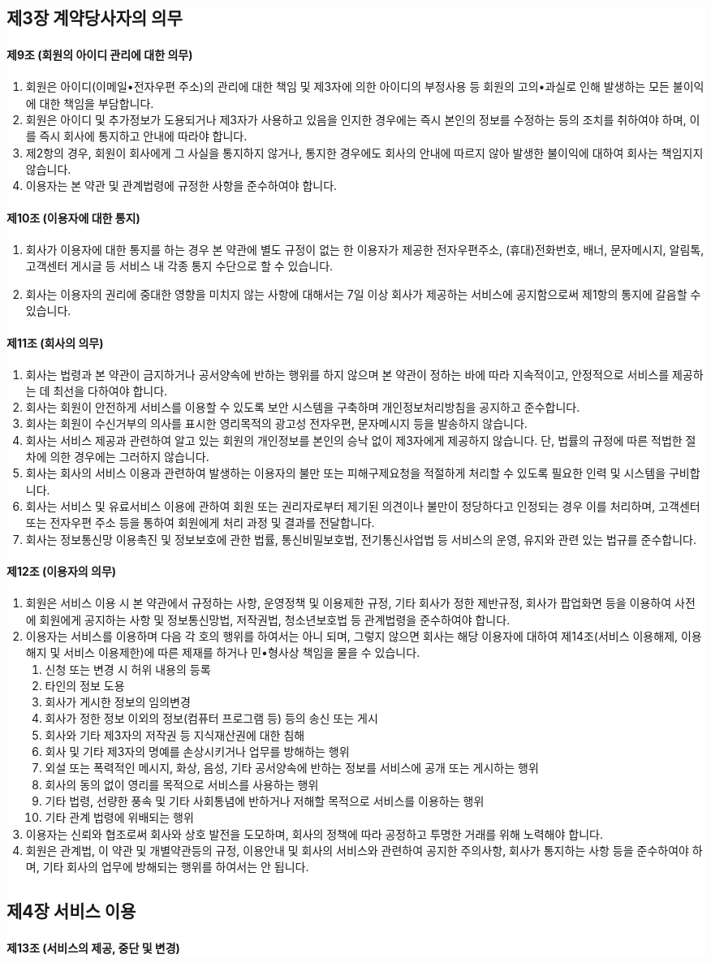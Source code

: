 ## 제3장 계약당사자의 의무

#### 제9조 (회원의 아이디 관리에 대한 의무)

1. 회원은 아이디(이메일•전자우편 주소)의 관리에 대한 책임 및 제3자에 의한 아이디의 부정사용 등 회원의 고의•과실로 인해 발생하는 모든 불이익에 대한 책임을 부담합니다.
2. 회원은 아이디 및 추가정보가 도용되거나 제3자가 사용하고 있음을 인지한 경우에는 즉시 본인의 정보를 수정하는 등의 조치를 취하여야 하며, 이를 즉시 회사에 통지하고 안내에 따라야 합니다.
3. 제2항의 경우, 회원이 회사에게 그 사실을 통지하지 않거나, 통지한 경우에도 회사의 안내에 따르지 않아 발생한 불이익에 대하여 회사는 책임지지 않습니다.
4. 이용자는 본 약관 및 관계법령에 규정한 사항을 준수하여야 합니다.

#### 제10조 (이용자에 대한 통지)

1. 회사가 이용자에 대한 통지를 하는 경우 본 약관에 별도 규정이 없는 한 이용자가 제공한 전자우편주소, (휴대)전화번호, 배너, 문자메시지, 알림톡, 고객센터 게시글 등 서비스 내 각종 통지 수단으로 할 수 있습니다.

2. 회사는 이용자의 권리에 중대한 영향을 미치지 않는 사항에 대해서는 7일 이상 회사가 제공하는 서비스에 공지함으로써 제1항의 통지에 갈음할 수 있습니다.

#### 제11조 (회사의 의무)

1. 회사는 법령과 본 약관이 금지하거나 공서양속에 반하는 행위를 하지 않으며 본 약관이 정하는 바에 따라 지속적이고, 안정적으로 서비스를 제공하는 데 최선을 다하여야 합니다.
2. 회사는 회원이 안전하게 서비스를 이용할 수 있도록 보안 시스템을 구축하며 개인정보처리방침을 공지하고 준수합니다.
3. 회사는 회원이 수신거부의 의사를 표시한 영리목적의 광고성 전자우편, 문자메시지 등을 발송하지 않습니다.
4. 회사는 서비스 제공과 관련하여 알고 있는 회원의 개인정보를 본인의 승낙 없이 제3자에게 제공하지 않습니다. 단, 법률의 규정에 따른 적법한 절차에 의한 경우에는 그러하지 않습니다.
5. 회사는 회사의 서비스 이용과 관련하여 발생하는 이용자의 불만 또는 피해구제요청을 적절하게 처리할 수 있도록 필요한 인력 및 시스템을 구비합니다.
6. 회사는 서비스 및 유료서비스 이용에 관하여 회원 또는 권리자로부터 제기된 의견이나 불만이 정당하다고 인정되는 경우 이를 처리하며, 고객센터 또는 전자우편 주소 등을 통하여 회원에게 처리 과정 및 결과를 전달합니다.
7. 회사는 정보통신망 이용촉진 및 정보보호에 관한 법률, 통신비밀보호법, 전기통신사업법 등 서비스의 운영, 유지와 관련 있는 법규를 준수합니다.

#### 제12조 (이용자의 의무)

1. 회원은 서비스 이용 시 본 약관에서 규정하는 사항, 운영정책 및 이용제한 규정, 기타 회사가 정한 제반규정, 회사가 팝업화면 등을 이용하여 사전에 회원에게 공지하는 사항 및 정보통신망법, 저작권법, 청소년보호법 등 관계법령을 준수하여야 합니다.
2. 이용자는 서비스를 이용하며 다음 각 호의 행위를 하여서는 아니 되며, 그렇지 않으면 회사는 해당 이용자에 대하여 제14조(서비스 이용해제, 이용해지 및 서비스 이용제한)에 따른 제재를 하거나 민•형사상 책임을 물을 수 있습니다.
   1. 신청 또는 변경 시 허위 내용의 등록
   2. 타인의 정보 도용
   3. 회사가 게시한 정보의 임의변경
   4. 회사가 정한 정보 이외의 정보(컴퓨터 프로그램 등) 등의 송신 또는 게시
   5. 회사와 기타 제3자의 저작권 등 지식재산권에 대한 침해
   6. 회사 및 기타 제3자의 명예를 손상시키거나 업무를 방해하는 행위
   7. 외설 또는 폭력적인 메시지, 화상, 음성, 기타 공서양속에 반하는 정보를 서비스에 공개 또는 게시하는 행위
   8. 회사의 동의 없이 영리를 목적으로 서비스를 사용하는 행위
   9. 기타 법령, 선량한 풍속 및 기타 사회통념에 반하거나 저해할 목적으로 서비스를 이용하는 행위
   10. 기타 관계 법령에 위배되는 행위
3. 이용자는 신뢰와 협조로써 회사와 상호 발전을 도모하며, 회사의 정책에 따라 공정하고 투명한 거래를 위해 노력해야 합니다.
4. 회원은 관계법, 이 약관 및 개별약관등의 규정, 이용안내 및 회사의 서비스와 관련하여 공지한 주의사항, 회사가 통지하는 사항 등을 준수하여야 하며, 기타 회사의 업무에 방해되는 행위를 하여서는 안 됩니다.

## 제4장 서비스 이용

#### 제13조 (서비스의 제공, 중단 및 변경)

